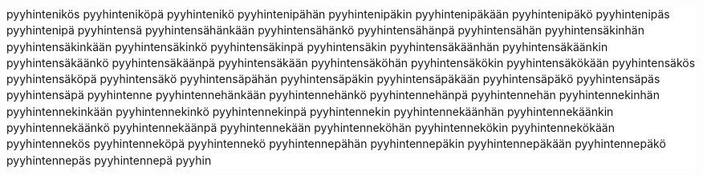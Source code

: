 pyyhintenikös
pyyhinteniköpä
pyyhintenikö
pyyhintenipähän
pyyhintenipäkin
pyyhintenipäkään
pyyhintenipäkö
pyyhintenipäs
pyyhintenipä
pyyhintensä
pyyhintensähänkään
pyyhintensähänkö
pyyhintensähänpä
pyyhintensähän
pyyhintensäkinhän
pyyhintensäkinkään
pyyhintensäkinkö
pyyhintensäkinpä
pyyhintensäkin
pyyhintensäkäänhän
pyyhintensäkäänkin
pyyhintensäkäänkö
pyyhintensäkäänpä
pyyhintensäkään
pyyhintensäköhän
pyyhintensäkökin
pyyhintensäkökään
pyyhintensäkös
pyyhintensäköpä
pyyhintensäkö
pyyhintensäpähän
pyyhintensäpäkin
pyyhintensäpäkään
pyyhintensäpäkö
pyyhintensäpäs
pyyhintensäpä
pyyhintenne
pyyhintennehänkään
pyyhintennehänkö
pyyhintennehänpä
pyyhintennehän
pyyhintennekinhän
pyyhintennekinkään
pyyhintennekinkö
pyyhintennekinpä
pyyhintennekin
pyyhintennekäänhän
pyyhintennekäänkin
pyyhintennekäänkö
pyyhintennekäänpä
pyyhintennekään
pyyhintenneköhän
pyyhintennekökin
pyyhintennekökään
pyyhintennekös
pyyhintenneköpä
pyyhintennekö
pyyhintennepähän
pyyhintennepäkin
pyyhintennepäkään
pyyhintennepäkö
pyyhintennepäs
pyyhintennepä
pyyhin